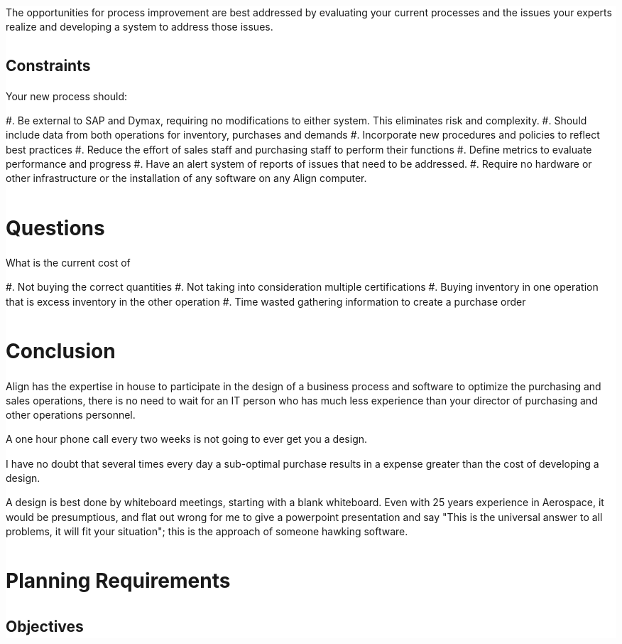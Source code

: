 The opportunities for process improvement are best addressed by evaluating your current processes
and the issues your experts realize and developing a system to address those issues.

## Constraints

Your new process should:

#. Be external to SAP and Dymax, requiring no modifications to either system.  This eliminates risk and
complexity.
#. Should include data from both operations for inventory, purchases and demands
#. Incorporate new procedures and policies to reflect best practices
#. Reduce the effort of sales staff and purchasing staff to perform their functions
#. Define metrics to evaluate performance and progress
#. Have an alert system of reports of issues that need to be addressed.
#. Require no hardware or other infrastructure or the installation of any software on any Align computer.

# Questions

What is the current cost of 

#. Not buying the correct quantities
#. Not taking into consideration multiple certifications
#. Buying inventory in one operation that is excess inventory in the other operation
#. Time wasted gathering information to create a purchase order

# Conclusion

Align has the expertise in house to participate in the design of a business process and software
to optimize the purchasing and sales operations, there is no need to wait for an IT person who
has much less experience than your director of purchasing and other operations personnel.

A one hour phone call every two weeks is not going to ever get you a design.

I have no doubt that several times every day a sub-optimal purchase results in a expense greater than
the cost of developing a design.

A design is best done by whiteboard meetings, starting with a blank whiteboard.  Even with 25 years 
experience in Aerospace, it would be presumptious, and flat out wrong for me to give a powerpoint 
presentation and say "This is the universal answer to all problems, it will fit your situation"; this
is the approach of someone hawking software.



# Planning Requirements

## Objectives
